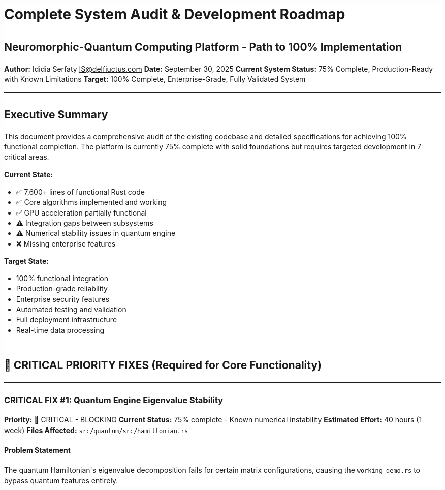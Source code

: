 # Complete System Audit & Development Roadmap
## Neuromorphic-Quantum Computing Platform - Path to 100% Implementation

**Author:** Ididia Serfaty <IS@delfiuctus.com>
**Date:** September 30, 2025
**Current System Status:** 75% Complete, Production-Ready with Known Limitations
**Target:** 100% Complete, Enterprise-Grade, Fully Validated System

---

## Executive Summary

This document provides a comprehensive audit of the existing codebase and detailed specifications for achieving 100% functional completion. The platform is currently 75% complete with solid foundations but requires targeted development in 7 critical areas.

**Current State:**
- ✅ 7,600+ lines of functional Rust code
- ✅ Core algorithms implemented and working
- ✅ GPU acceleration partially functional
- ⚠️ Integration gaps between subsystems
- ⚠️ Numerical stability issues in quantum engine
- ❌ Missing enterprise features

**Target State:**
- 100% functional integration
- Production-grade reliability
- Enterprise security features
- Automated testing and validation
- Full deployment infrastructure
- Real-time data processing

---

## 🔴 CRITICAL PRIORITY FIXES (Required for Core Functionality)

---

### CRITICAL FIX #1: Quantum Engine Eigenvalue Stability
**Priority:** 🔴 CRITICAL - BLOCKING
**Current Status:** 75% complete - Known numerical instability
**Estimated Effort:** 40 hours (1 week)
**Files Affected:** `src/quantum/src/hamiltonian.rs`

#### Problem Statement
The quantum Hamiltonian's eigenvalue decomposition fails for certain matrix configurations, causing the `working_demo.rs` to bypass quantum features entirely.
